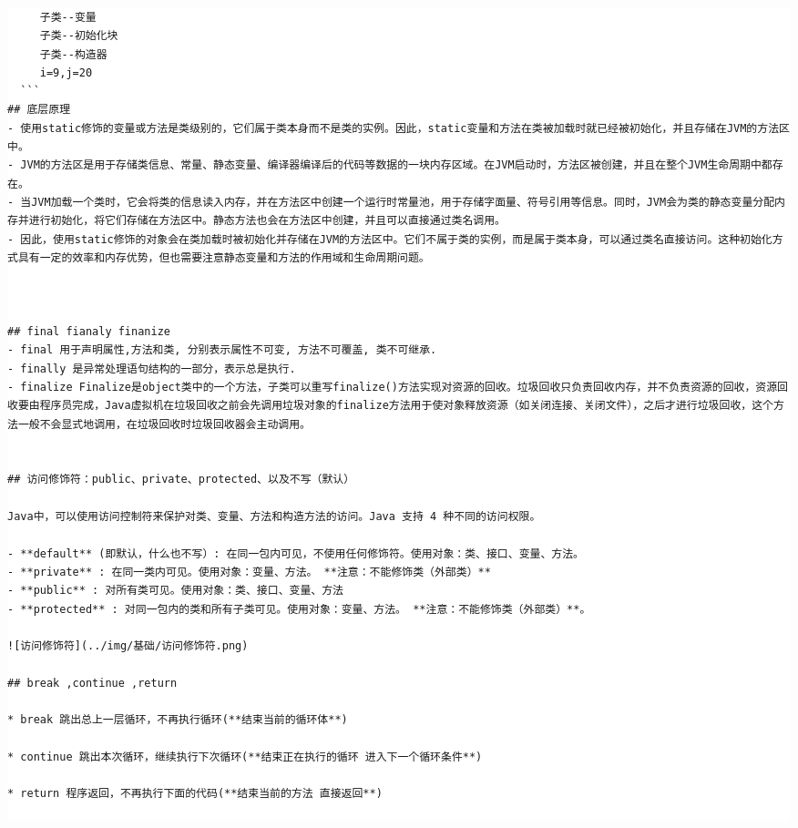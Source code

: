   ```
       子类--变量
       子类--初始化块
       子类--构造器
       i=9,j=20
    ```
## 底层原理
- 使用static修饰的变量或方法是类级别的，它们属于类本身而不是类的实例。因此，static变量和方法在类被加载时就已经被初始化，并且存储在JVM的方法区中。
- JVM的方法区是用于存储类信息、常量、静态变量、编译器编译后的代码等数据的一块内存区域。在JVM启动时，方法区被创建，并且在整个JVM生命周期中都存在。
- 当JVM加载一个类时，它会将类的信息读入内存，并在方法区中创建一个运行时常量池，用于存储字面量、符号引用等信息。同时，JVM会为类的静态变量分配内存并进行初始化，将它们存储在方法区中。静态方法也会在方法区中创建，并且可以直接通过类名调用。
- 因此，使用static修饰的对象会在类加载时被初始化并存储在JVM的方法区中。它们不属于类的实例，而是属于类本身，可以通过类名直接访问。这种初始化方式具有一定的效率和内存优势，但也需要注意静态变量和方法的作用域和生命周期问题。



## final fianaly finanize
- final 用于声明属性,方法和类, 分别表示属性不可变, 方法不可覆盖, 类不可继承.
- finally 是异常处理语句结构的一部分，表示总是执行.
- finalize Finalize是object类中的一个方法，子类可以重写finalize()方法实现对资源的回收。垃圾回收只负责回收内存，并不负责资源的回收，资源回收要由程序员完成，Java虚拟机在垃圾回收之前会先调用垃圾对象的finalize方法用于使对象释放资源（如关闭连接、关闭文件），之后才进行垃圾回收，这个方法一般不会显式地调用，在垃圾回收时垃圾回收器会主动调用。


## 访问修饰符：public、private、protected、以及不写（默认）

Java中，可以使用访问控制符来保护对类、变量、方法和构造方法的访问。Java 支持 4 种不同的访问权限。

- **default** (即默认，什么也不写）: 在同一包内可见，不使用任何修饰符。使用对象：类、接口、变量、方法。
- **private** : 在同一类内可见。使用对象：变量、方法。 **注意：不能修饰类（外部类）**
- **public** : 对所有类可见。使用对象：类、接口、变量、方法
- **protected** : 对同一包内的类和所有子类可见。使用对象：变量、方法。 **注意：不能修饰类（外部类）**。

![访问修饰符](../img/基础/访问修饰符.png)

## break ,continue ,return

* break 跳出总上一层循环，不再执行循环(**结束当前的循环体**)	

* continue 跳出本次循环，继续执行下次循环(**结束正在执行的循环 进入下一个循环条件**)

* return 程序返回，不再执行下面的代码(**结束当前的方法 直接返回**)

